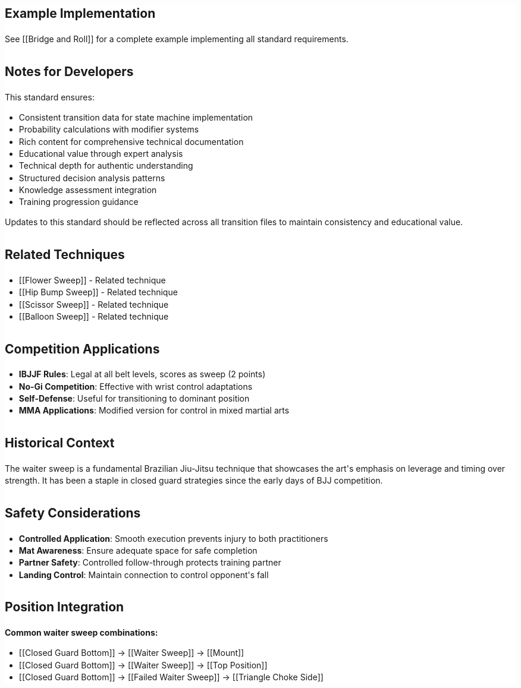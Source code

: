 ## Example Implementation

See [[Bridge and Roll]] for a complete example implementing all standard requirements.

## Notes for Developers

This standard ensures:
- Consistent transition data for state machine implementation
- Probability calculations with modifier systems
- Rich content for comprehensive technical documentation
- Educational value through expert analysis
- Technical depth for authentic understanding
- Structured decision analysis patterns
- Knowledge assessment integration
- Training progression guidance

Updates to this standard should be reflected across all transition files to maintain consistency and educational value.

## Related Techniques

- [[Flower Sweep]] - Related technique
- [[Hip Bump Sweep]] - Related technique
- [[Scissor Sweep]] - Related technique
- [[Balloon Sweep]] - Related technique


## Competition Applications
- **IBJJF Rules**: Legal at all belt levels, scores as sweep (2 points)
- **No-Gi Competition**: Effective with wrist control adaptations
- **Self-Defense**: Useful for transitioning to dominant position
- **MMA Applications**: Modified version for control in mixed martial arts

## Historical Context
The waiter sweep is a fundamental Brazilian Jiu-Jitsu technique that showcases the art's emphasis on leverage and timing over strength. It has been a staple in closed guard strategies since the early days of BJJ competition.

## Safety Considerations
- **Controlled Application**: Smooth execution prevents injury to both practitioners
- **Mat Awareness**: Ensure adequate space for safe completion
- **Partner Safety**: Controlled follow-through protects training partner
- **Landing Control**: Maintain connection to control opponent's fall

## Position Integration
**Common waiter sweep combinations:**
- [[Closed Guard Bottom]] → [[Waiter Sweep]] → [[Mount]]
- [[Closed Guard Bottom]] → [[Waiter Sweep]] → [[Top Position]]
- [[Closed Guard Bottom]] → [[Failed Waiter Sweep]] → [[Triangle Choke Side]]
